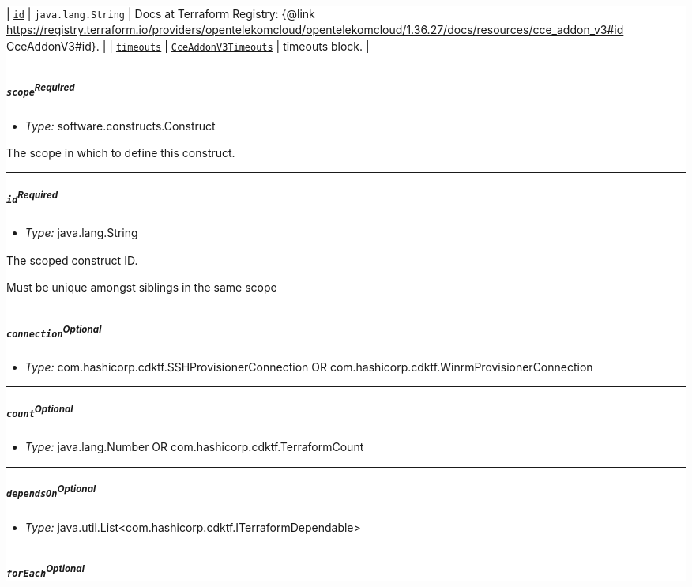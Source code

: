 | <code><a href="#@cdktf/provider-opentelekomcloud.cceAddonV3.CceAddonV3.Initializer.parameter.id">id</a></code> | <code>java.lang.String</code> | Docs at Terraform Registry: {@link https://registry.terraform.io/providers/opentelekomcloud/opentelekomcloud/1.36.27/docs/resources/cce_addon_v3#id CceAddonV3#id}. |
| <code><a href="#@cdktf/provider-opentelekomcloud.cceAddonV3.CceAddonV3.Initializer.parameter.timeouts">timeouts</a></code> | <code><a href="#@cdktf/provider-opentelekomcloud.cceAddonV3.CceAddonV3Timeouts">CceAddonV3Timeouts</a></code> | timeouts block. |

---

##### `scope`<sup>Required</sup> <a name="scope" id="@cdktf/provider-opentelekomcloud.cceAddonV3.CceAddonV3.Initializer.parameter.scope"></a>

- *Type:* software.constructs.Construct

The scope in which to define this construct.

---

##### `id`<sup>Required</sup> <a name="id" id="@cdktf/provider-opentelekomcloud.cceAddonV3.CceAddonV3.Initializer.parameter.id"></a>

- *Type:* java.lang.String

The scoped construct ID.

Must be unique amongst siblings in the same scope

---

##### `connection`<sup>Optional</sup> <a name="connection" id="@cdktf/provider-opentelekomcloud.cceAddonV3.CceAddonV3.Initializer.parameter.connection"></a>

- *Type:* com.hashicorp.cdktf.SSHProvisionerConnection OR com.hashicorp.cdktf.WinrmProvisionerConnection

---

##### `count`<sup>Optional</sup> <a name="count" id="@cdktf/provider-opentelekomcloud.cceAddonV3.CceAddonV3.Initializer.parameter.count"></a>

- *Type:* java.lang.Number OR com.hashicorp.cdktf.TerraformCount

---

##### `dependsOn`<sup>Optional</sup> <a name="dependsOn" id="@cdktf/provider-opentelekomcloud.cceAddonV3.CceAddonV3.Initializer.parameter.dependsOn"></a>

- *Type:* java.util.List<com.hashicorp.cdktf.ITerraformDependable>

---

##### `forEach`<sup>Optional</sup> <a name="forEach" id="@cdktf/provider-opentelekomcloud.cceAddonV3.CceAddonV3.Initializer.parameter.forEach"></a>

